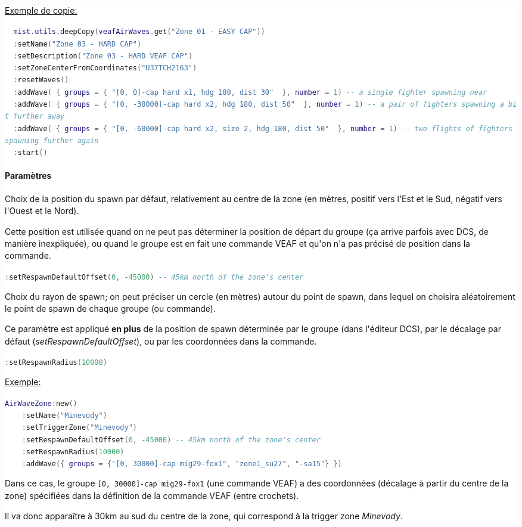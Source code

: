 <u>Exemple de copie:</u>

```lua
  mist.utils.deepCopy(veafAirWaves.get("Zone 01 - EASY CAP"))
  :setName("Zone 03 - HARD CAP")
  :setDescription("Zone 03 - HARD VEAF CAP")
  :setZoneCenterFromCoordinates("U37TCH2163")
  :resetWaves()
  :addWave( { groups = { "[0, 0]-cap hard x1, hdg 180, dist 30"  }, number = 1) -- a single fighter spawning near
  :addWave( { groups = { "[0, -30000]-cap hard x2, hdg 180, dist 50"  }, number = 1) -- a pair of fighters spawning a bit further away
  :addWave( { groups = { "[0, -60000]-cap hard x2, size 2, hdg 180, dist 50"  }, number = 1) -- two flights of fighters spawning further again
  :start()
```

#### Paramètres

Choix de la position du spawn par défaut, relativement au centre de la zone (en mètres, positif vers l'Est et le Sud, négatif vers l'Ouest et le Nord).

Cette position est utilisée quand on ne peut pas déterminer la position de départ du groupe (ça arrive parfois avec DCS, de manière inexpliquée), ou quand le groupe est en fait une commande VEAF et qu'on n'a pas précisé de position dans la commande.

```lua
:setRespawnDefaultOffset(0, -45000) -- 45km north of the zone's center
```

Choix du rayon de spawn; on peut préciser un cercle (en mètres) autour du point de spawn, dans lequel on choisira aléatoirement le point de spawn de chaque groupe (ou commande).

Ce paramètre est appliqué __en plus__ de la position de spawn déterminée par le groupe (dans l'éditeur DCS), par le décalage par défaut (*setRespawnDefaultOffset*), ou par les coordonnées dans la commande.

```lua
:setRespawnRadius(10000)
```

<u>Exemple:</u>

```lua
AirWaveZone:new()
    :setName("Minevody")
    :setTriggerZone("Minevody")
    :setRespawnDefaultOffset(0, -45000) -- 45km north of the zone's center
    :setRespawnRadius(10000)
    :addWave({ groups = {"[0, 30000]-cap mig29-fox1", "zone1_su27", "-sa15"} })
```

Dans ce cas, le groupe `[0, 30000]-cap mig29-fox1` (une commande VEAF) a des coordonnées (décalage à partir du centre de la zone) spécifiées dans la définition de la commande VEAF (entre crochets).

Il va donc apparaître à 30km au sud du centre de la zone, qui correspond à la trigger zone *Minevody*.


[Badge-Discord]: https://img.shields.io/discord/471061487662792715?label=VEAF%20Discord&style=for-the-badge
[VEAF-logo]: ../images/logo.png?raw=true
[VEAF Discord]: https://www.veaf.org/discord
[Zip on Github]: https://github.com/davidp57
[Zip on Discord]: https://discordapp.com/users/421317390807203850
[VEAF website]: https://www.veaf.org
[VEAF forum]: https://www.veaf.org/forum
[VEAF-Mission-Creation-Tools-repository]: https://github.com/VEAF/VEAF-Mission-Creation-Tools
[VEAF-demo-mission-repository]: https://github.com/VEAF/VEAF-Demo-Mission
[VEAF-Open-Training-Mission-repository]: https://github.com/VEAF/VEAF-Open-Training-Mission
[VEAF-Multiplayer-Missions-repository]: https://github.com/VEAF/VEAF-Multiplayer-Missions
[VEAF-Open-Training-Mission-documentation]: https://www.veaf.org/opentraining
[airwave_zone_example_01]: ../images/airwave_zone_example_01.png
[airwave_zone_example_02]: ../images/airwave_zone_example_02.png
[airwave_zone_example_03]: ../images/airwave_zone_example_03.png